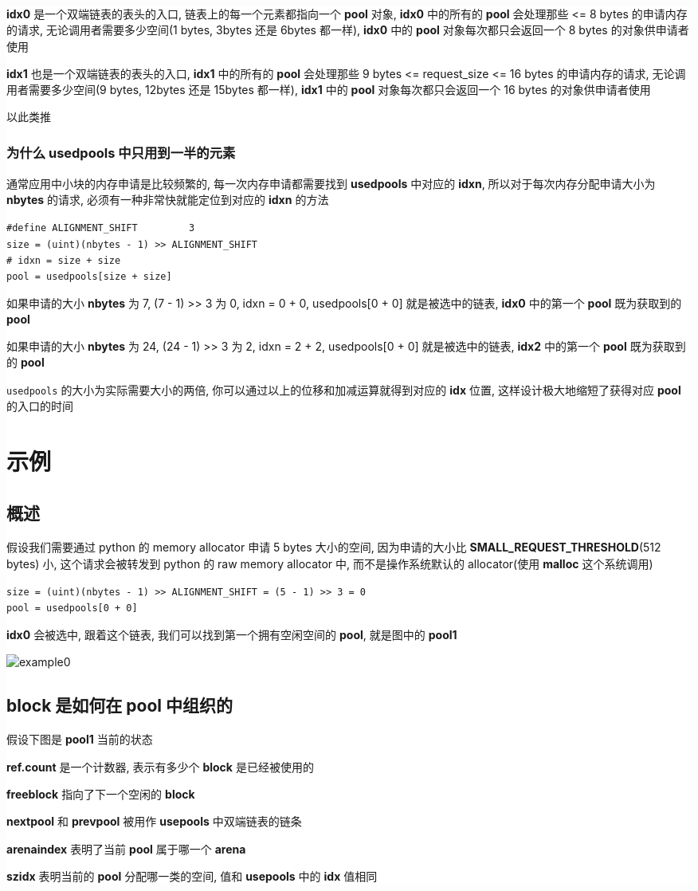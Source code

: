 **idx0** 是一个双端链表的表头的入口, 链表上的每一个元素都指向一个 **pool** 对象, **idx0** 中的所有的 **pool** 会处理那些 <= 8 bytes 的申请内存的请求, 无论调用者需要多少空间(1 bytes, 3bytes 还是 6bytes 都一样), **idx0** 中的 **pool** 对象每次都只会返回一个 8 bytes 的对象供申请者使用

**idx1** 也是一个双端链表的表头的入口,  **idx1** 中的所有的 **pool** 会处理那些 9 bytes <= request_size <= 16 bytes 的申请内存的请求, 无论调用者需要多少空间(9 bytes, 12bytes 还是 15bytes 都一样), **idx1** 中的 **pool** 对象每次都只会返回一个 16 bytes 的对象供申请者使用

以此类推

### 为什么 usedpools 中只用到一半的元素

通常应用中小块的内存申请是比较频繁的, 每一次内存申请都需要找到 **usedpools** 中对应的 **idxn**, 所以对于每次内存分配申请大小为 **nbytes** 的请求, 必须有一种非常快就能定位到对应的 **idxn** 的方法

    #define ALIGNMENT_SHIFT         3
    size = (uint)(nbytes - 1) >> ALIGNMENT_SHIFT
    # idxn = size + size
    pool = usedpools[size + size]

如果申请的大小 **nbytes** 为 7, (7 - 1) >> 3 为 0,  idxn = 0 + 0, usedpools[0 + 0] 就是被选中的链表, **idx0** 中的第一个 **pool** 既为获取到的 **pool**

如果申请的大小 **nbytes** 为 24, (24 - 1) >> 3 为 2,  idxn = 2 + 2, usedpools[0 + 0] 就是被选中的链表, **idx2** 中的第一个 **pool** 既为获取到的 **pool**

`usedpools` 的大小为实际需要大小的两倍, 你可以通过以上的位移和加减运算就得到对应的 **idx** 位置, 这样设计极大地缩短了获得对应 **pool** 的入口的时间

# 示例

## 概述

假设我们需要通过 python 的 memory allocator 申请 5 bytes 大小的空间, 因为申请的大小比 **SMALL_REQUEST_THRESHOLD**(512 bytes) 小, 这个请求会被转发到 python 的 raw memory allocator 中, 而不是操作系统默认的 allocator(使用 **malloc** 这个系统调用)

	size = (uint)(nbytes - 1) >> ALIGNMENT_SHIFT = (5 - 1) >> 3 = 0
    pool = usedpools[0 + 0]

**idx0** 会被选中, 跟着这个链表, 我们可以找到第一个拥有空闲空间的 **pool**, 就是图中的 **pool1**

![example0](https://github.com/zpoint/CPython-Internals/blob/master/Interpreter/memory_management/example0.png)

## block 是如何在 pool 中组织的

假设下图是 **pool1** 当前的状态

**ref.count** 是一个计数器, 表示有多少个 **block** 是已经被使用的

**freeblock** 指向了下一个空闲的 **block**

**nextpool** 和 **prevpool** 被用作 **usepools** 中双端链表的链条

**arenaindex** 表明了当前 **pool** 属于哪一个 **arena**

**szidx** 表明当前的 **pool** 分配哪一类的空间, 值和 **usepools** 中的 **idx** 值相同
